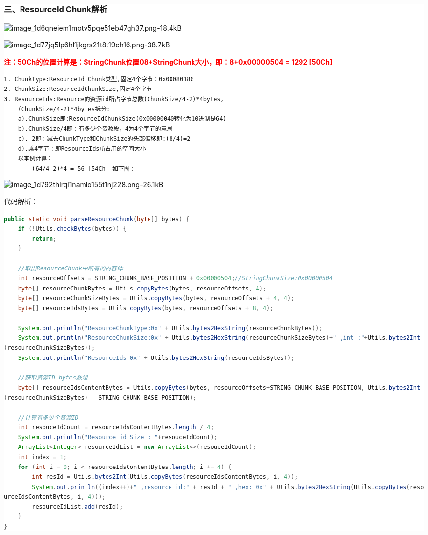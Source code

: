 ### 三、ResourceId Chunk解析
![image_1d6qneiem1motv5pqe51eb47gh37.png-18.4kB][8]

![image_1d77jq5lp6hl1jkgrs21t8t19ch16.png-38.7kB][9]

**<font color="#ff0000">注：50Ch的位置计算是：StringChunk位置08+StringChunk大小，即：8+0x00000504 = 1292 [50Ch]</font>**

    1. ChunkType:ResourceId Chunk类型,固定4个字节：0x00080180
    2. ChunkSize:ResourceIdChunkSize,固定4个字节
    3. ResourceIds:Resource的资源id所占字节总数(ChunkSize/4-2)*4bytes。
        (ChunkSize/4-2)*4bytes拆分:
        a).ChunkSize即:ResourceIdChunkSize(0x00000040转化为10进制是64)
        b).ChunkSize/4即：有多少个资源段，4为4个字节的意思
        c).-2即：减去ChunkType和ChunkSize的头部偏移即:(8/4)=2
        d).乘4字节：即ResourceIds所占用的空间大小
        以本例计算：
            (64/4-2)*4 = 56 [54Ch] 如下图：

![image_1d792thlrql1namlo155t1nj228.png-26.1kB][10]

代码解析：
```Java
public static void parseResourceChunk(byte[] bytes) {
    if (!Utils.checkBytes(bytes)) {
        return;
    }

    //取出ResourceChunk中所有的内容体
    int resourceOffsets = STRING_CHUNK_BASE_POSITION + 0x00000504;//StringChunkSize:0x00000504
    byte[] resourceChunkBytes = Utils.copyBytes(bytes, resourceOffsets, 4);
    byte[] resourceChunkSizeBytes = Utils.copyBytes(bytes, resourceOffsets + 4, 4);
    byte[] resourceIdsBytes = Utils.copyBytes(bytes, resourceOffsets + 8, 4);

    System.out.println("ResourceChunkType:0x" + Utils.bytes2HexString(resourceChunkBytes));
    System.out.println("ResourceChunkSize:0x" + Utils.bytes2HexString(resourceChunkSizeBytes)+" ,int :"+Utils.bytes2Int(resourceChunkSizeBytes));
    System.out.println("ResourceIds:0x" + Utils.bytes2HexString(resourceIdsBytes));

    //获取资源ID bytes数组
    byte[] resourceIdsContentBytes = Utils.copyBytes(bytes, resourceOffsets+STRING_CHUNK_BASE_POSITION, Utils.bytes2Int(resourceChunkSizeBytes) - STRING_CHUNK_BASE_POSITION);
    
    //计算有多少个资源ID
    int resouceIdCount = resourceIdsContentBytes.length / 4;
    System.out.println("Resource id Size : "+resouceIdCount);
    ArrayList<Integer> resourceIdList = new ArrayList<>(resouceIdCount);
    int index = 1;
    for (int i = 0; i < resourceIdsContentBytes.length; i += 4) {
        int resId = Utils.bytes2Int(Utils.copyBytes(resourceIdsContentBytes, i, 4));
        System.out.println((index++)+" ,resource id:" + resId + " ,hex: 0x" + Utils.bytes2HexString(Utils.copyBytes(resourceIdsContentBytes, i, 4)));
        resourceIdList.add(resId);
    }
}
```


  [1]: http://static.zybuluo.com/gaierlin/jef44de38tpztzbcmj20w51y/Screenshot%20from%202019-03-21%2012-13-01.png
  [2]: http://static.zybuluo.com/gaierlin/hi9862py1wffi7fpie0y6csk/android-manifest.xml-%E6%96%87%E4%BB%B6%E6%A0%BC%E5%BC%8F.png
  [3]: http://static.zybuluo.com/gaierlin/cvigg69e17mini123lvs65x6/image_1d6qd0d8s110ummi1n821oi516n09.png
  [4]: http://static.zybuluo.com/gaierlin/l0zes07bxu1ew3g2azcawten/image_1d6qdrp2e1koolv4lga4n819qsm.png
  [5]: http://static.zybuluo.com/gaierlin/dval9oix9dyrva26a1ccejtp/image_1d6qfkpdpmhn22fh639k01p2o13.png
  [6]: http://static.zybuluo.com/gaierlin/p2d9bd3c8xjyagb3sja3yfx0/image_1d6qg5qsk1fjv1nk8mo11g93l61g.png
  [7]: http://static.zybuluo.com/gaierlin/wziriezrkuhk7fbevhd1iy41/image_1d6qma4us2g61v6q12mq1kd91e9u2q.png
  [8]: http://static.zybuluo.com/gaierlin/wrrk0lvr8ebkq3gik5lyt8jf/image_1d6qneiem1motv5pqe51eb47gh37.png
  [9]: http://static.zybuluo.com/gaierlin/1vz5s9l61yglnw3sh9aszrer/image_1d77jq5lp6hl1jkgrs21t8t19ch16.png
  [10]: http://static.zybuluo.com/gaierlin/0jqlqw6ljdx9qdq18ylii2xa/image_1d792thlrql1namlo155t1nj228.png
  [11]: http://static.zybuluo.com/gaierlin/9bnukoh4p4rgwe3nd16mii8c/image_1d799vuen15fnrvvmkjf81qjm9.png
  [12]: http://static.zybuluo.com/gaierlin/98zpf0c5ukx00v8a7xyjty7o/image_1d79agct42sjje87ou1rln1qsum.png
  [13]: http://static.zybuluo.com/gaierlin/561rx1hcapl9glesb4dfvqnf/image_1d79e3if1tm81ips8n3hrjtbh1g.png
  [14]: http://static.zybuluo.com/gaierlin/5wkk7sweb40k655s38nie0ob/image_1d79eq98ps4f1c281l2k1ao554f3c.png